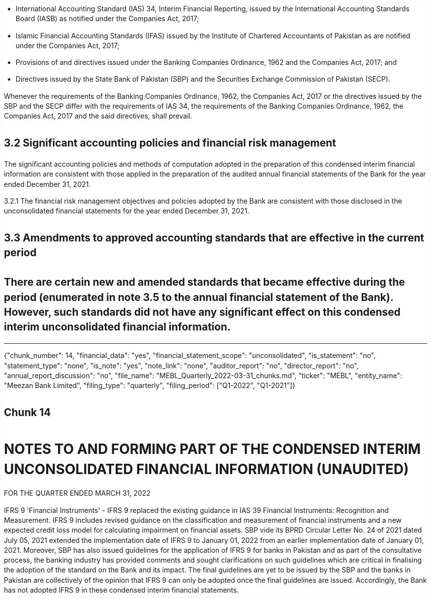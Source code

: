 - International Accounting Standard (IAS) 34, Interim Financial Reporting, issued by the International Accounting Standards Board (IASB) as notified under the Companies Act, 2017;

- Islamic Financial Accounting Standards (IFAS) issued by the Institute of Chartered Accountants of Pakistan as are notified under the Companies Act, 2017;

- Provisions of and directives issued under the Banking Companies Ordinance, 1962 and the Companies Act, 2017; and

- Directives issued by the State Bank of Pakistan (SBP) and the Securities Exchange Commission of Pakistan (SECP).

Whenever the requirements of the Banking Companies Ordinance, 1962, the Companies Act, 2017 or the directives issued by the SBP and the SECP differ with the requirements of IAS 34, the requirements of the Banking Companies Ordinance, 1962, the Companies Act, 2017 and the said directives, shall prevail.

## 3.2 Significant accounting policies and financial risk management

The significant accounting policies and methods of computation adopted in the preparation of this condensed interim financial information are consistent with those applied in the preparation of the audited annual financial statements of the Bank for the year ended December 31, 2021.

3.2.1 The financial risk management objectives and policies adopted by the Bank are consistent with those disclosed in the unconsolidated financial statements for the year ended December 31, 2021.

## 3.3 Amendments to approved accounting standards that are effective in the current period

There are certain new and amended standards that became effective during the period (enumerated in note 3.5 to the annual financial statement of the Bank). However, such standards did not have any significant effect on this condensed interim unconsolidated financial information.
---

---

{"chunk_number": 14, "financial_data": "yes", "financial_statement_scope": "unconsolidated", "is_statement": "no", "statement_type": "none", "is_note": "yes", "note_link": "none", "auditor_report": "no", "director_report": "no", "annual_report_discussion": "no", "file_name": "MEBL_Quarterly_2022-03-31_chunks.md", "ticker": "MEBL", "entity_name": "Meezan Bank Limited", "filing_type": "quarterly", "filing_period": ["Q1-2022", "Q1-2021"]}
## Chunk 14


# NOTES TO AND FORMING PART OF THE CONDENSED INTERIM UNCONSOLIDATED FINANCIAL INFORMATION (UNAUDITED)
FOR THE QUARTER ENDED MARCH 31, 2022

IFRS 9 'Financial Instruments' - IFRS 9 replaced the existing guidance in IAS 39 Financial Instruments: Recognition and Measurement. IFRS 9 includes revised guidance on the classification and measurement of financial instruments and a new expected credit loss model for calculating impairment on financial assets. SBP vide its BPRD Circular Letter No. 24 of 2021 dated July 05, 2021 extended the implementation date of IFRS 9 to January 01, 2022 from an earlier implementation date of January 01, 2021. Moreover, SBP has also issued guidelines for the application of IFRS 9 for banks in Pakistan and as part of the consultative process, the banking industry has provided comments and sought clarifications on such guidelines which are critical in finalising the adoption of the standard on the Bank and its impact. The final guidelines are yet to be issued by the SBP and the banks in Pakistan are collectively of the opinion that IFRS 9 can only be adopted once the final guidelines are issued. Accordingly, the Bank has not adopted IFRS 9 in these condensed interim financial statements.
